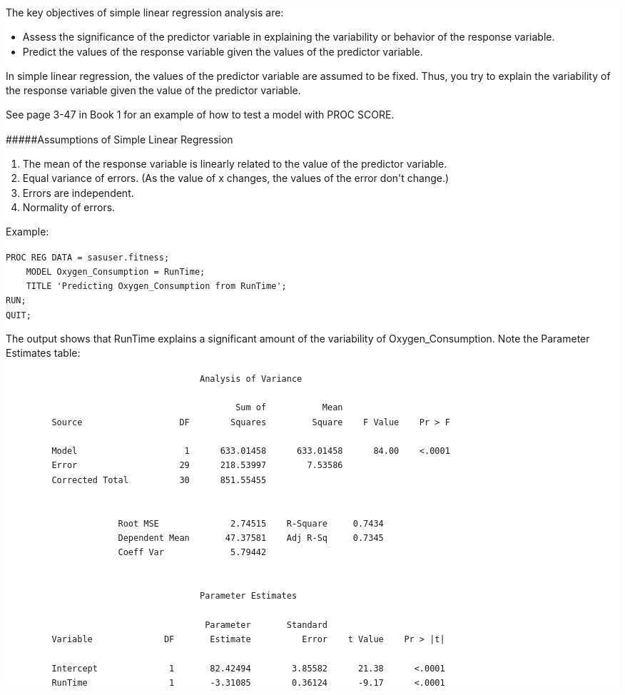 The key objectives of simple linear regression analysis are:

- Assess the significance of the predictor variable in explaining the variability or behavior of the response variable.
- Predict the values of the response variable given the values of the predictor variable.

In simple linear regression, the values of the predictor variable are assumed to be fixed. Thus, you try to explain the variability of the response variable given the value of the predictor variable.

See page 3-47 in Book 1 for an example of how to test a model with PROC SCORE.

#####Assumptions of Simple Linear Regression

1. The mean of the response variable is linearly related to the value of the predictor variable.
2. Equal variance of errors. (As the value of x changes, the values of the error don't change.)
3. Errors are independent.
4. Normality of errors.


Example:
```
PROC REG DATA = sasuser.fitness;
    MODEL Oxygen_Consumption = RunTime;
    TITLE 'Predicting Oxygen_Consumption from RunTime';
RUN;
QUIT;
```

The output shows that RunTime explains a significant amount of the variability of Oxygen_Consumption. Note the Parameter Estimates table:

```
                                      Analysis of Variance

                                             Sum of           Mean
         Source                   DF        Squares         Square    F Value    Pr > F

         Model                     1      633.01458      633.01458      84.00    <.0001
         Error                    29      218.53997        7.53586
         Corrected Total          30      851.55455


                      Root MSE              2.74515    R-Square     0.7434
                      Dependent Mean       47.37581    Adj R-Sq     0.7345
                      Coeff Var             5.79442


                                      Parameter Estimates

                                       Parameter       Standard
         Variable              DF       Estimate          Error    t Value    Pr > |t|

         Intercept              1       82.42494        3.85582      21.38      <.0001
         RunTime                1       -3.31085        0.36124      -9.17      <.0001
```
